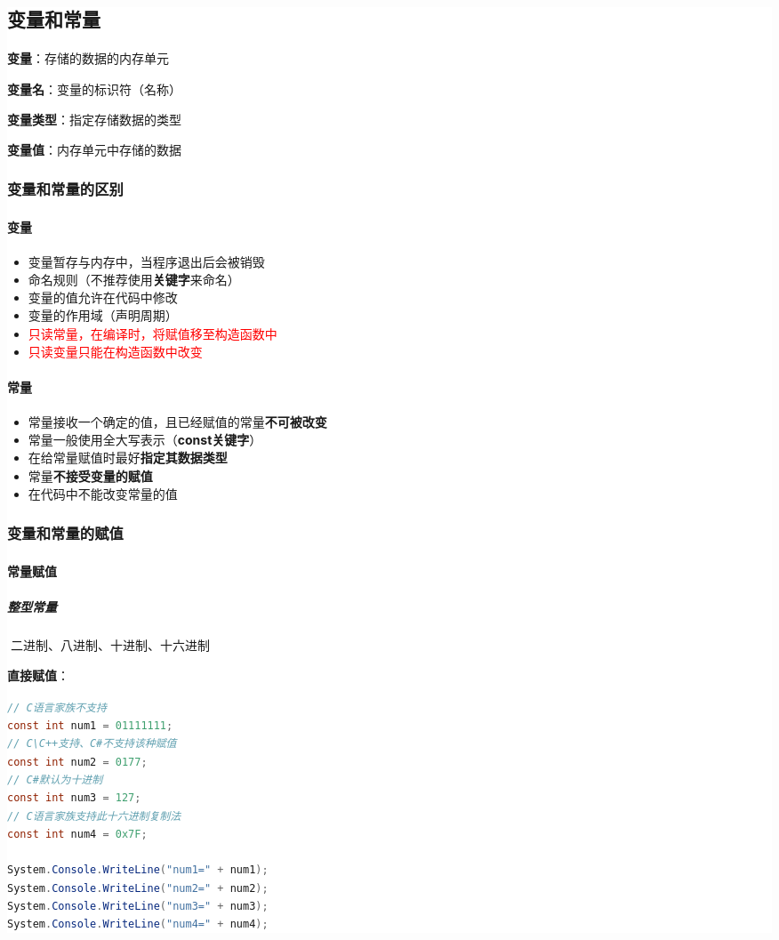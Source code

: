 



## 变量和常量

**变量**：存储的数据的内存单元

**变量名**：变量的标识符（名称）

**变量类型**：指定存储数据的类型

**变量值**：内存单元中存储的数据



### 变量和常量的区别

#### 变量

- 变量暂存与内存中，当程序退出后会被销毁
- 命名规则（不推荐使用**关键字**来命名）
- 变量的值允许在代码中修改
- 变量的作用域（声明周期）
- <font color="red">只读常量，在编译时，将赋值移至构造函数中</font>
- <font color="red">只读变量只能在构造函数中改变</font>



#### 常量

- 常量接收一个确定的值，且已经赋值的常量**不可被改变**
- 常量一般使用全大写表示（**const关键字**）
- 在给常量赋值时最好**指定其数据类型**
- 常量**不接受变量的赋值**
- 在代码中不能改变常量的值



### 变量和常量的赋值

#### 常量赋值

##### 整型常量

​		二进制、八进制、十进制、十六进制

**直接赋值**：

```csharp
// C语言家族不支持
const int num1 = 01111111;
// C\C++支持、C#不支持该种赋值
const int num2 = 0177;
// C#默认为十进制
const int num3 = 127;
// C语言家族支持此十六进制复制法
const int num4 = 0x7F;

System.Console.WriteLine("num1=" + num1);
System.Console.WriteLine("num2=" + num2);
System.Console.WriteLine("num3=" + num3);
System.Console.WriteLine("num4=" + num4);
```
